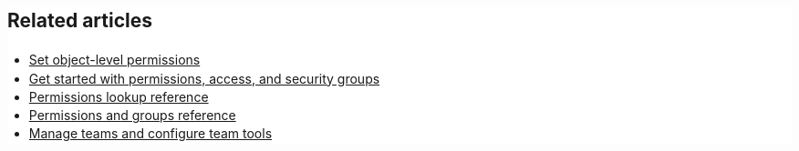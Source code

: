 ## Related articles
 
- [Set object-level permissions](set-object-level-permissions.md)
- [Get started with permissions, access, and security groups](about-permissions.md)
- [Permissions lookup reference](permissions-lookup-guide.md)
- [Permissions and groups reference](permissions.md)
- [Manage teams and configure team tools](../../organizations/settings/manage-teams.md)


